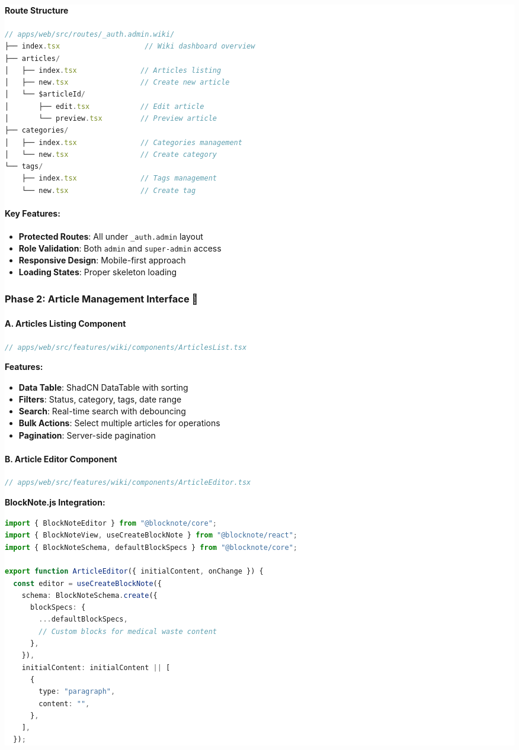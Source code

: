 #### **Route Structure**
```typescript
// apps/web/src/routes/_auth.admin.wiki/
├── index.tsx                    // Wiki dashboard overview
├── articles/
│   ├── index.tsx               // Articles listing
│   ├── new.tsx                 // Create new article
│   └── $articleId/
│       ├── edit.tsx            // Edit article
│       └── preview.tsx         // Preview article
├── categories/
│   ├── index.tsx               // Categories management
│   └── new.tsx                 // Create category
└── tags/
    ├── index.tsx               // Tags management
    └── new.tsx                 // Create tag
```

#### **Key Features:**
- **Protected Routes**: All under `_auth.admin` layout
- **Role Validation**: Both `admin` and `super-admin` access
- **Responsive Design**: Mobile-first approach
- **Loading States**: Proper skeleton loading

### **Phase 2: Article Management Interface** 📝

#### **A. Articles Listing Component**
```typescript
// apps/web/src/features/wiki/components/ArticlesList.tsx
```

**Features:**
- **Data Table**: ShadCN DataTable with sorting
- **Filters**: Status, category, tags, date range
- **Search**: Real-time search with debouncing
- **Bulk Actions**: Select multiple articles for operations
- **Pagination**: Server-side pagination

#### **B. Article Editor Component**
```typescript
// apps/web/src/features/wiki/components/ArticleEditor.tsx
```

**BlockNote.js Integration:**
```typescript
import { BlockNoteEditor } from "@blocknote/core";
import { BlockNoteView, useCreateBlockNote } from "@blocknote/react";
import { BlockNoteSchema, defaultBlockSpecs } from "@blocknote/core";

export function ArticleEditor({ initialContent, onChange }) {
  const editor = useCreateBlockNote({
    schema: BlockNoteSchema.create({
      blockSpecs: {
        ...defaultBlockSpecs,
        // Custom blocks for medical waste content
      },
    }),
    initialContent: initialContent || [
      {
        type: "paragraph",
        content: "",
      },
    ],
  });

```